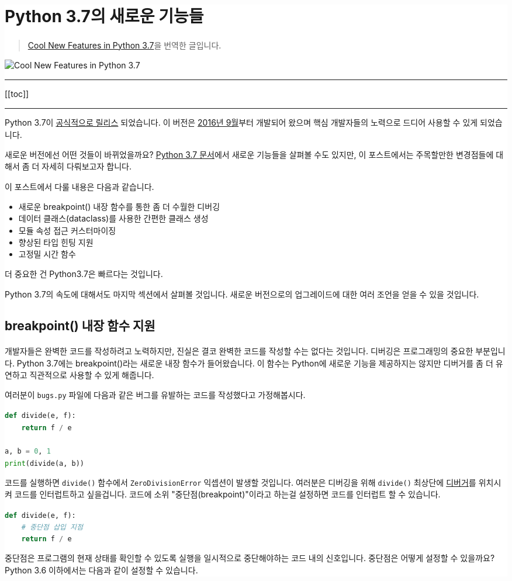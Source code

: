 # Python 3.7의 새로운 기능들

> [Cool New Features in Python 3.7](https://realpython.com/python37-new-features/)을 번역한 글입니다.

![Cool New Features in Python 3.7](/cool-new-features-in-python-37.png)

---

[[toc]]

---

Python 3.7이 [공식적으로 릴리스](https://www.python.org/downloads/release/python-370/) 되었습니다. 이 버전은 [2016년 9월](https://www.python.org/dev/peps/pep-0537/)부터 개발되어 왔으며 핵심 개발자들의 노력으로 드디어 사용할 수 있게 되었습니다.

새로운 버전에선 어떤 것들이 바뀌었을까요? [Python 3.7 문서](https://docs.python.org/3.7/whatsnew/3.7.html)에서 새로운 기능들을 살펴볼 수도 있지만, 이 포스트에서는 주목할만한 변경점들에 대해서 좀 더 자세히 다뤄보고자 합니다.

이 포스트에서 다룰 내용은 다음과 같습니다.

- 새로운 breakpoint() 내장 함수를 통한 좀 더 수월한 디버깅
- 데이터 클래스(dataclass)를 사용한 간편한 클래스 생성
- 모듈 속성 접근 커스터마이징
- 향상된 타입 힌팅 지원
- 고정밀 시간 함수

더 중요한 건 Python3.7은 빠르다는 것입니다.

Python 3.7의 속도에 대해서도 마지막 섹션에서 살펴볼 것입니다. 새로운 버전으로의 업그레이드에 대한 여러 조언을 얻을 수 있을 것입니다.

## breakpoint() 내장 함수 지원

개발자들은 완벽한 코드를 작성하려고 노력하지만, 진실은 결코 완벽한 코드를 작성할 수는 없다는 것입니다. 디버깅은 프로그래밍의 중요한 부분입니다. Python 3.7에는 breakpoint()라는 새로운 내장 함수가 들어왔습니다. 이 함수는 Python에 새로운 기능을 제공하지는 않지만 디버거를 좀 더 유연하고 직관적으로 사용할 수 있게 해줍니다.

여러분이 `bugs.py` 파일에 다음과 같은 버그를 유발하는 코드를 작성했다고 가정해봅시다.

```python
def divide(e, f):
    return f / e

a, b = 0, 1
print(divide(a, b))
```

코드를 실행하면 `divide()` 함수에서 `ZeroDivisionError` 익셉션이 발생할 것입니다. 여러분은 디버깅을 위해  `divide()` 최상단에 [디버거](https://realpython.com/python-debugging-pdb/)를 위치시켜 코드를 인터럽트하고 싶을겁니다. 코드에 소위 "중단점(breakpoint)"이라고 하는걸 설정하면 코드를 인터럽트 할 수 있습니다.

```python
def divide(e, f):
    # 중단점 삽입 지점
    return f / e
```

중단점은 프로그램의 현재 상태를 확인할 수 있도록 실행을 일시적으로 중단해야하는 코드 내의 신호입니다. 중단점은 어떻게 설정할 수 있을까요? Python 3.6 이하에서는 다음과 같이 설정할 수 있습니다.
